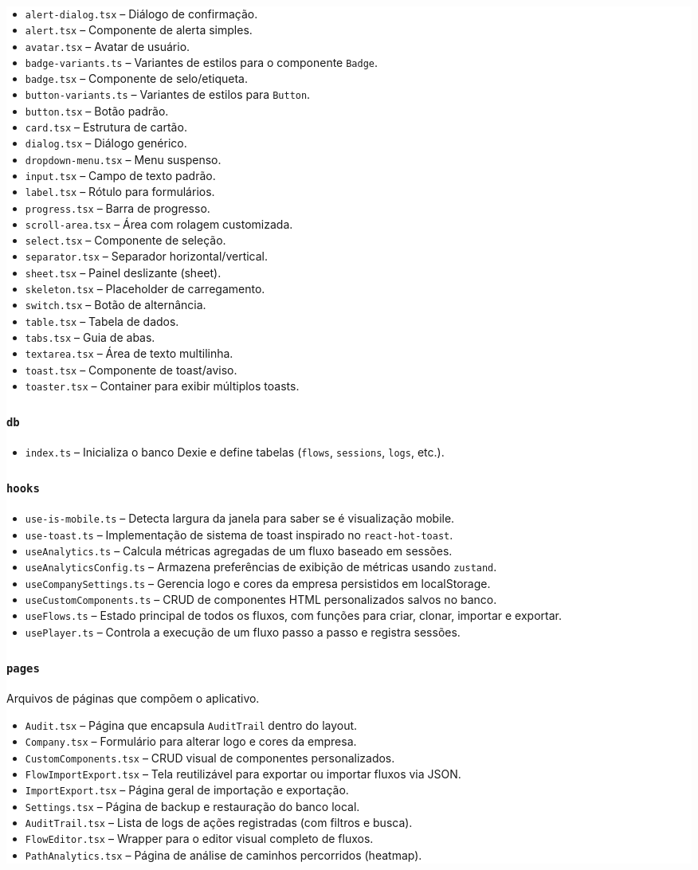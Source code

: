 - `alert-dialog.tsx` – Diálogo de confirmação.
- `alert.tsx` – Componente de alerta simples.
- `avatar.tsx` – Avatar de usuário.
- `badge-variants.ts` – Variantes de estilos para o componente `Badge`.
- `badge.tsx` – Componente de selo/etiqueta.
- `button-variants.ts` – Variantes de estilos para `Button`.
- `button.tsx` – Botão padrão.
- `card.tsx` – Estrutura de cartão.
- `dialog.tsx` – Diálogo genérico.
- `dropdown-menu.tsx` – Menu suspenso.
- `input.tsx` – Campo de texto padrão.
- `label.tsx` – Rótulo para formulários.
- `progress.tsx` – Barra de progresso.
- `scroll-area.tsx` – Área com rolagem customizada.
- `select.tsx` – Componente de seleção.
- `separator.tsx` – Separador horizontal/vertical.
- `sheet.tsx` – Painel deslizante (sheet).
- `skeleton.tsx` – Placeholder de carregamento.
- `switch.tsx` – Botão de alternância.
- `table.tsx` – Tabela de dados.
- `tabs.tsx` – Guia de abas.
- `textarea.tsx` – Área de texto multilinha.
- `toast.tsx` – Componente de toast/aviso.
- `toaster.tsx` – Container para exibir múltiplos toasts.

### `db`

- `index.ts` – Inicializa o banco Dexie e define tabelas (`flows`, `sessions`, `logs`, etc.).

### `hooks`

- `use-is-mobile.ts` – Detecta largura da janela para saber se é visualização mobile.
- `use-toast.ts` – Implementação de sistema de toast inspirado no `react-hot-toast`.
- `useAnalytics.ts` – Calcula métricas agregadas de um fluxo baseado em sessões.
- `useAnalyticsConfig.ts` – Armazena preferências de exibição de métricas usando `zustand`.
- `useCompanySettings.ts` – Gerencia logo e cores da empresa persistidos em localStorage.
- `useCustomComponents.ts` – CRUD de componentes HTML personalizados salvos no banco.
- `useFlows.ts` – Estado principal de todos os fluxos, com funções para criar, clonar, importar e exportar.
- `usePlayer.ts` – Controla a execução de um fluxo passo a passo e registra sessões.

### `pages`

Arquivos de páginas que compõem o aplicativo.

- `Audit.tsx` – Página que encapsula `AuditTrail` dentro do layout.
- `Company.tsx` – Formulário para alterar logo e cores da empresa.
- `CustomComponents.tsx` – CRUD visual de componentes personalizados.
- `FlowImportExport.tsx` – Tela reutilizável para exportar ou importar fluxos via JSON.
- `ImportExport.tsx` – Página geral de importação e exportação.
- `Settings.tsx` – Página de backup e restauração do banco local.
- `AuditTrail.tsx` – Lista de logs de ações registradas (com filtros e busca).
- `FlowEditor.tsx` – Wrapper para o editor visual completo de fluxos.
- `PathAnalytics.tsx` – Página de análise de caminhos percorridos (heatmap).
